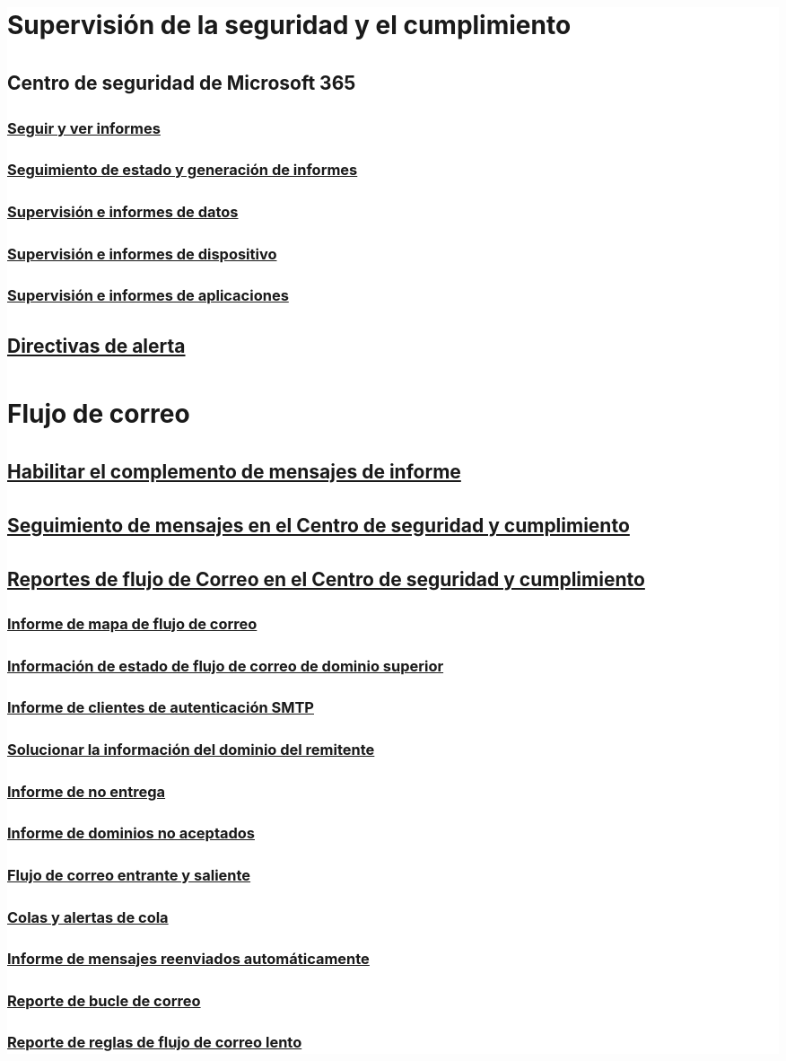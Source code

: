 # Supervisión de la seguridad y el cumplimiento
## Centro de seguridad de Microsoft 365
### [Seguir y ver informes](monitoring-and-reporting.md)
### [Seguimiento de estado y generación de informes](monitor-and-report-identities.md)
### [Supervisión e informes de datos](monitor-data.md)
### [Supervisión e informes de dispositivo](monitor-devices.md)
### [Supervisión e informes de aplicaciones](monitor-apps.md)
## [Directivas de alerta](alert-policies.md)

# Flujo de correo
## [Habilitar el complemento de mensajes de informe](enable-the-report-message-add-in.md)
## [Seguimiento de mensajes en el Centro de seguridad y cumplimiento](message-trace-scc.md)
## [Reportes de flujo de Correo en el Centro de seguridad y cumplimiento](mail-flow-insights-v2.md)
### [Informe de mapa de flujo de correo](mfi-mail-flow-map-report.md)
### [Información de estado de flujo de correo de dominio superior](mfi-domain-mail-flow-status-insight.md)
### [Informe de clientes de autenticación SMTP](mfi-smtp-auth-clients-report.md)
### [Solucionar la información del dominio del remitente](mfi-sender-domain-insight.md)
### [Informe de no entrega](mfi-non-delivery-report.md)
### [Informe de dominios no aceptados](mfi-non-accepted-domain-report.md)
### [Flujo de correo entrante y saliente](mfi-outbound-and-inbound-mail-flow.md)
### [Colas y alertas de cola](mfi-queue-alerts-and-queues.md)
### [Informe de mensajes reenviados automáticamente](mfi-auto-forwarded-messages-report.md)
### [Reporte de bucle de correo](mfi-mail-loop-insight.md)
### [Reporte de reglas de flujo de correo lento](mfi-slow-mail-flow-rules-insight.md)
